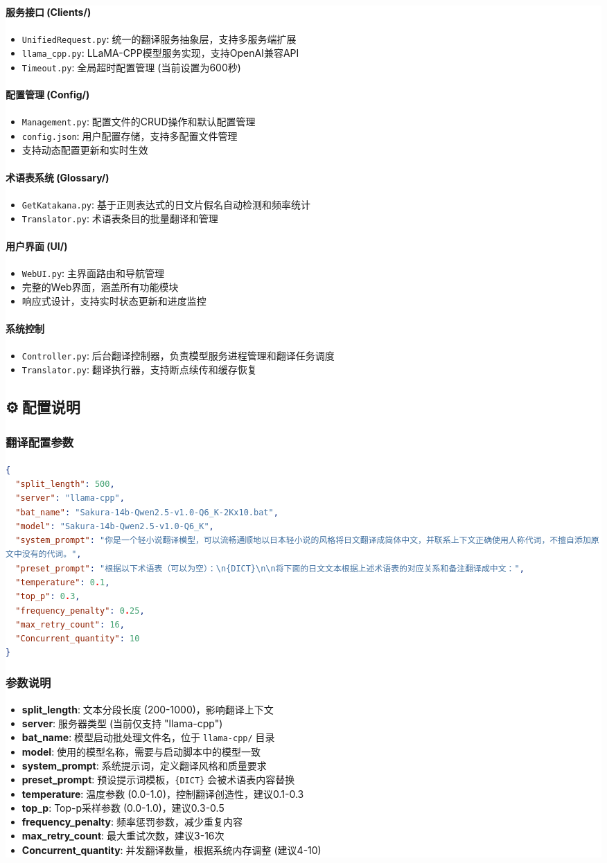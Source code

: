 #### 服务接口 (Clients/)
- `UnifiedRequest.py`: 统一的翻译服务抽象层，支持多服务端扩展
- `llama_cpp.py`: LLaMA-CPP模型服务实现，支持OpenAI兼容API
- `Timeout.py`: 全局超时配置管理 (当前设置为600秒)

#### 配置管理 (Config/)
- `Management.py`: 配置文件的CRUD操作和默认配置管理
- `config.json`: 用户配置存储，支持多配置文件管理
- 支持动态配置更新和实时生效

#### 术语表系统 (Glossary/)
- `GetKatakana.py`: 基于正则表达式的日文片假名自动检测和频率统计
- `Translator.py`: 术语表条目的批量翻译和管理

#### 用户界面 (UI/)
- `WebUI.py`: 主界面路由和导航管理
- 完整的Web界面，涵盖所有功能模块
- 响应式设计，支持实时状态更新和进度监控

#### 系统控制
- `Controller.py`: 后台翻译控制器，负责模型服务进程管理和翻译任务调度
- `Translator.py`: 翻译执行器，支持断点续传和缓存恢复

## ⚙️ 配置说明

### 翻译配置参数
```json
{
  "split_length": 500,
  "server": "llama-cpp",
  "bat_name": "Sakura-14b-Qwen2.5-v1.0-Q6_K-2Kx10.bat",
  "model": "Sakura-14b-Qwen2.5-v1.0-Q6_K",
  "system_prompt": "你是一个轻小说翻译模型，可以流畅通顺地以日本轻小说的风格将日文翻译成简体中文，并联系上下文正确使用人称代词，不擅自添加原文中没有的代词。",
  "preset_prompt": "根据以下术语表（可以为空）：\n{DICT}\n\n将下面的日文文本根据上述术语表的对应关系和备注翻译成中文：",
  "temperature": 0.1,
  "top_p": 0.3,
  "frequency_penalty": 0.25,
  "max_retry_count": 16,
  "Concurrent_quantity": 10
}
```

### 参数说明
- **split_length**: 文本分段长度 (200-1000)，影响翻译上下文
- **server**: 服务器类型 (当前仅支持 "llama-cpp")
- **bat_name**: 模型启动批处理文件名，位于 `llama-cpp/` 目录
- **model**: 使用的模型名称，需要与启动脚本中的模型一致
- **system_prompt**: 系统提示词，定义翻译风格和质量要求
- **preset_prompt**: 预设提示词模板，`{DICT}` 会被术语表内容替换
- **temperature**: 温度参数 (0.0-1.0)，控制翻译创造性，建议0.1-0.3
- **top_p**: Top-p采样参数 (0.0-1.0)，建议0.3-0.5
- **frequency_penalty**: 频率惩罚参数，减少重复内容
- **max_retry_count**: 最大重试次数，建议3-16次
- **Concurrent_quantity**: 并发翻译数量，根据系统内存调整 (建议4-10)
